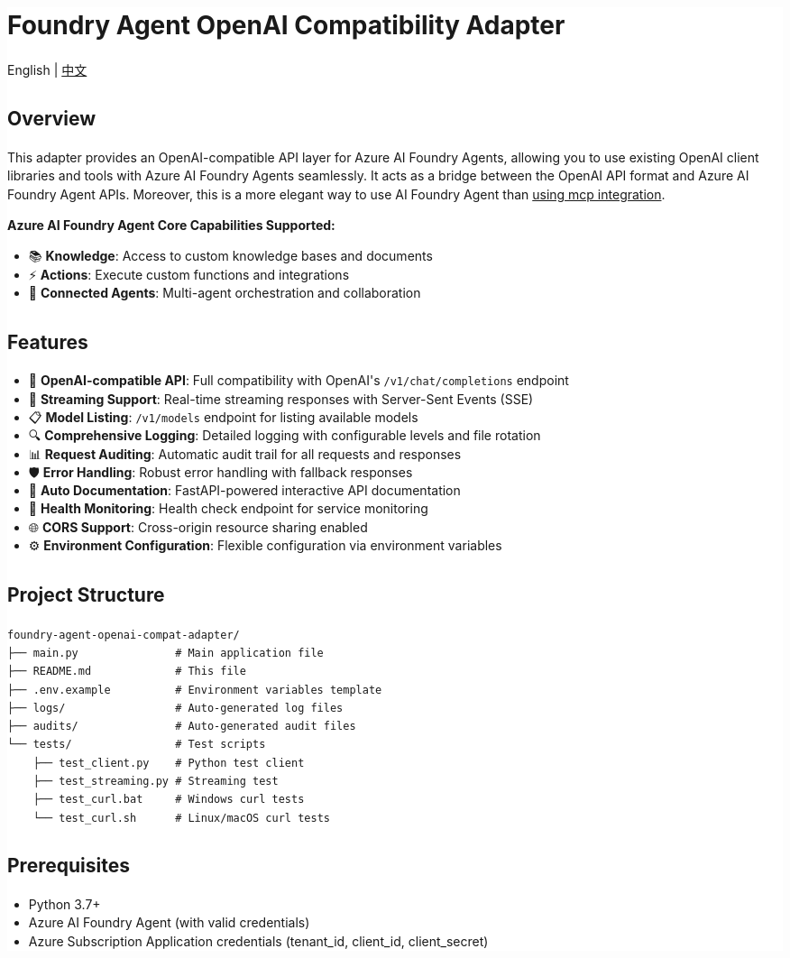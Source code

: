 # Foundry Agent OpenAI Compatibility Adapter

English | [中文](README_CN.md)

## Overview

This adapter provides an OpenAI-compatible API layer for Azure AI Foundry Agents, allowing you to use existing OpenAI client libraries and tools with Azure AI Foundry Agents seamlessly. It acts as a bridge between the OpenAI API format and Azure AI Foundry Agent APIs. Moreover, this is a more elegant way to use AI Foundry Agent than [using mcp integration](https://github.com/satomic/ai-foundry-agent-mcp).

**Azure AI Foundry Agent Core Capabilities Supported:**
- 📚 **Knowledge**: Access to custom knowledge bases and documents
- ⚡ **Actions**: Execute custom functions and integrations
- 🔗 **Connected Agents**: Multi-agent orchestration and collaboration

## Features

- 🔄 **OpenAI-compatible API**: Full compatibility with OpenAI's `/v1/chat/completions` endpoint
- 🌊 **Streaming Support**: Real-time streaming responses with Server-Sent Events (SSE)
- 📋 **Model Listing**: `/v1/models` endpoint for listing available models
- 🔍 **Comprehensive Logging**: Detailed logging with configurable levels and file rotation
- 📊 **Request Auditing**: Automatic audit trail for all requests and responses
- 🛡️ **Error Handling**: Robust error handling with fallback responses
- 📖 **Auto Documentation**: FastAPI-powered interactive API documentation
- 🔧 **Health Monitoring**: Health check endpoint for service monitoring
- 🌐 **CORS Support**: Cross-origin resource sharing enabled
- ⚙️ **Environment Configuration**: Flexible configuration via environment variables

## Project Structure

```
foundry-agent-openai-compat-adapter/
├── main.py               # Main application file
├── README.md             # This file
├── .env.example          # Environment variables template
├── logs/                 # Auto-generated log files
├── audits/               # Auto-generated audit files
└── tests/                # Test scripts
    ├── test_client.py    # Python test client
    ├── test_streaming.py # Streaming test
    ├── test_curl.bat     # Windows curl tests
    └── test_curl.sh      # Linux/macOS curl tests
```

## Prerequisites

- Python 3.7+
- Azure AI Foundry Agent (with valid credentials)
- Azure Subscription Application credentials (tenant_id, client_id, client_secret)

